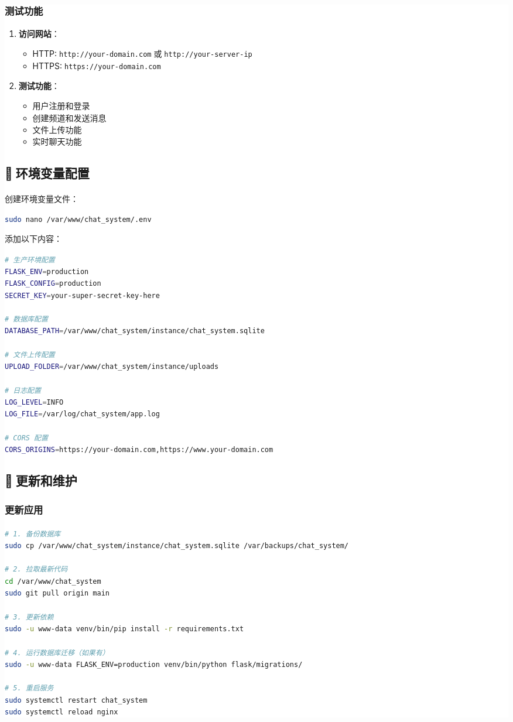 ### 测试功能

1. **访问网站**：
   - HTTP: `http://your-domain.com` 或 `http://your-server-ip`
   - HTTPS: `https://your-domain.com`

2. **测试功能**：
   - 用户注册和登录
   - 创建频道和发送消息
   - 文件上传功能
   - 实时聊天功能

## 📝 环境变量配置

创建环境变量文件：

```bash
sudo nano /var/www/chat_system/.env
```

添加以下内容：

```bash
# 生产环境配置
FLASK_ENV=production
FLASK_CONFIG=production
SECRET_KEY=your-super-secret-key-here

# 数据库配置
DATABASE_PATH=/var/www/chat_system/instance/chat_system.sqlite

# 文件上传配置
UPLOAD_FOLDER=/var/www/chat_system/instance/uploads

# 日志配置
LOG_LEVEL=INFO
LOG_FILE=/var/log/chat_system/app.log

# CORS 配置
CORS_ORIGINS=https://your-domain.com,https://www.your-domain.com
```

## 🔄 更新和维护

### 更新应用

```bash
# 1. 备份数据库
sudo cp /var/www/chat_system/instance/chat_system.sqlite /var/backups/chat_system/

# 2. 拉取最新代码
cd /var/www/chat_system
sudo git pull origin main

# 3. 更新依赖
sudo -u www-data venv/bin/pip install -r requirements.txt

# 4. 运行数据库迁移（如果有）
sudo -u www-data FLASK_ENV=production venv/bin/python flask/migrations/

# 5. 重启服务
sudo systemctl restart chat_system
sudo systemctl reload nginx
```
